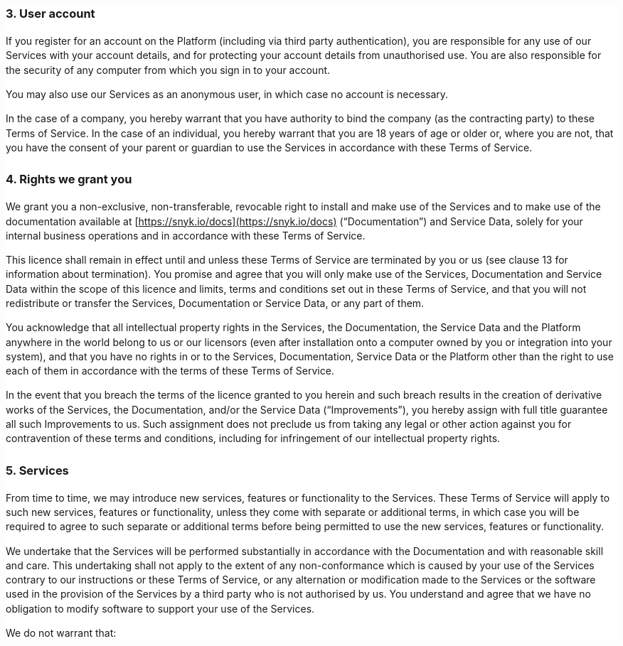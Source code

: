 ### 3. User account

If you register for an account on the Platform (including via third party authentication), you are responsible for any use of our Services with your account details, and for protecting your account details from unauthorised use. You are also responsible for the security of any computer from which you sign in to your account.

You may also use our Services as an anonymous user, in which case no account is necessary.

In the case of a company, you hereby warrant that you have authority to bind the company (as the contracting party) to these Terms of Service. In the case of an individual, you hereby warrant that you are 18 years of age or older or, where you are not, that you have the consent of your parent or guardian to use the Services in accordance with these Terms of Service.

### 4. Rights we grant you

We grant you a non-exclusive, non-transferable, revocable right to install and make use of the Services and to make use of the documentation available at [https://snyk.io/docs](https://snyk.io/docs) (“Documentation”) and Service Data, solely for your internal business operations and in accordance with these Terms of Service.

This licence shall remain in effect until and unless these Terms of Service are terminated by you or us (see clause 13 for information about termination). You promise and agree that you will only make use of the Services, Documentation and Service Data within the scope of this licence and limits, terms and conditions set out in these Terms of Service, and that you will not redistribute or transfer the Services, Documentation or Service Data, or any part of them.

You acknowledge that all intellectual property rights in the Services, the Documentation, the Service Data and the Platform anywhere in the world belong to us or our licensors (even after installation onto a computer owned by you or integration into your system), and that you have no rights in or to the Services, Documentation, Service Data or the Platform other than the right to use each of them in accordance with the terms of these Terms of Service.

In the event that you breach the terms of the licence granted to you herein and such breach results in the creation of derivative works of the Services, the Documentation, and/or the Service Data (“Improvements”), you hereby assign with full title guarantee all such Improvements to us. Such assignment does not preclude us from taking any legal or other action against you for contravention of these terms and conditions, including for infringement of our intellectual property rights.

### 5. Services

From time to time, we may introduce new services, features or functionality to the Services. These Terms of Service will apply to such new services, features or functionality, unless they come with separate or additional terms, in which case you will be required to agree to such separate or additional terms before being permitted to use the new services, features or functionality.

We undertake that the Services will be performed substantially in accordance with the Documentation and with reasonable skill and care. This undertaking shall not apply to the extent of any non-conformance which is caused by your use of the Services contrary to our instructions or these Terms of Service, or any alternation or modification made to the Services or the software used in the provision of the Services by a third party who is not authorised by us. You understand and agree that we have no obligation to modify software to support your use of the Services.

We do not warrant that:
